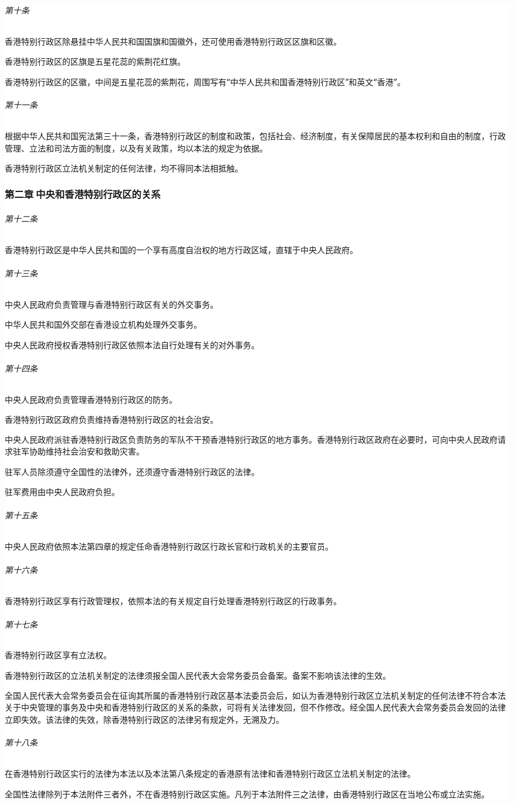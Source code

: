 ###### 第十条

香港特别行政区除悬挂中华人民共和国国旗和国徽外，还可使用香港特别行政区区旗和区徽。

香港特别行政区的区旗是五星花蕊的紫荆花红旗。

香港特别行政区的区徽，中间是五星花蕊的紫荆花，周围写有“中华人民共和国香港特别行政区”和英文“香港”。

###### 第十一条

根据中华人民共和国宪法第三十一条，香港特别行政区的制度和政策，包括社会、经济制度，有关保障居民的基本权利和自由的制度，行政管理、立法和司法方面的制度，以及有关政策，均以本法的规定为依据。

香港特别行政区立法机关制定的任何法律，均不得同本法相抵触。

### 第二章 中央和香港特别行政区的关系

###### 第十二条

香港特别行政区是中华人民共和国的一个享有高度自治权的地方行政区域，直辖于中央人民政府。

###### 第十三条

中央人民政府负责管理与香港特别行政区有关的外交事务。

中华人民共和国外交部在香港设立机构处理外交事务。

中央人民政府授权香港特别行政区依照本法自行处理有关的对外事务。

###### 第十四条

中央人民政府负责管理香港特别行政区的防务。

香港特别行政区政府负责维持香港特别行政区的社会治安。

中央人民政府派驻香港特别行政区负责防务的军队不干预香港特别行政区的地方事务。香港特别行政区政府在必要时，可向中央人民政府请求驻军协助维持社会治安和救助灾害。

驻军人员除须遵守全国性的法律外，还须遵守香港特别行政区的法律。

驻军费用由中央人民政府负担。

###### 第十五条

中央人民政府依照本法第四章的规定任命香港特别行政区行政长官和行政机关的主要官员。

###### 第十六条

香港特别行政区享有行政管理权，依照本法的有关规定自行处理香港特别行政区的行政事务。

###### 第十七条

香港特别行政区享有立法权。

香港特别行政区的立法机关制定的法律须报全国人民代表大会常务委员会备案。备案不影响该法律的生效。

全国人民代表大会常务委员会在征询其所属的香港特别行政区基本法委员会后，如认为香港特别行政区立法机关制定的任何法律不符合本法关于中央管理的事务及中央和香港特别行政区的关系的条款，可将有关法律发回，但不作修改。经全国人民代表大会常务委员会发回的法律立即失效。该法律的失效，除香港特别行政区的法律另有规定外，无溯及力。

###### 第十八条

在香港特别行政区实行的法律为本法以及本法第八条规定的香港原有法律和香港特别行政区立法机关制定的法律。

全国性法律除列于本法附件三者外，不在香港特别行政区实施。凡列于本法附件三之法律，由香港特别行政区在当地公布或立法实施。
